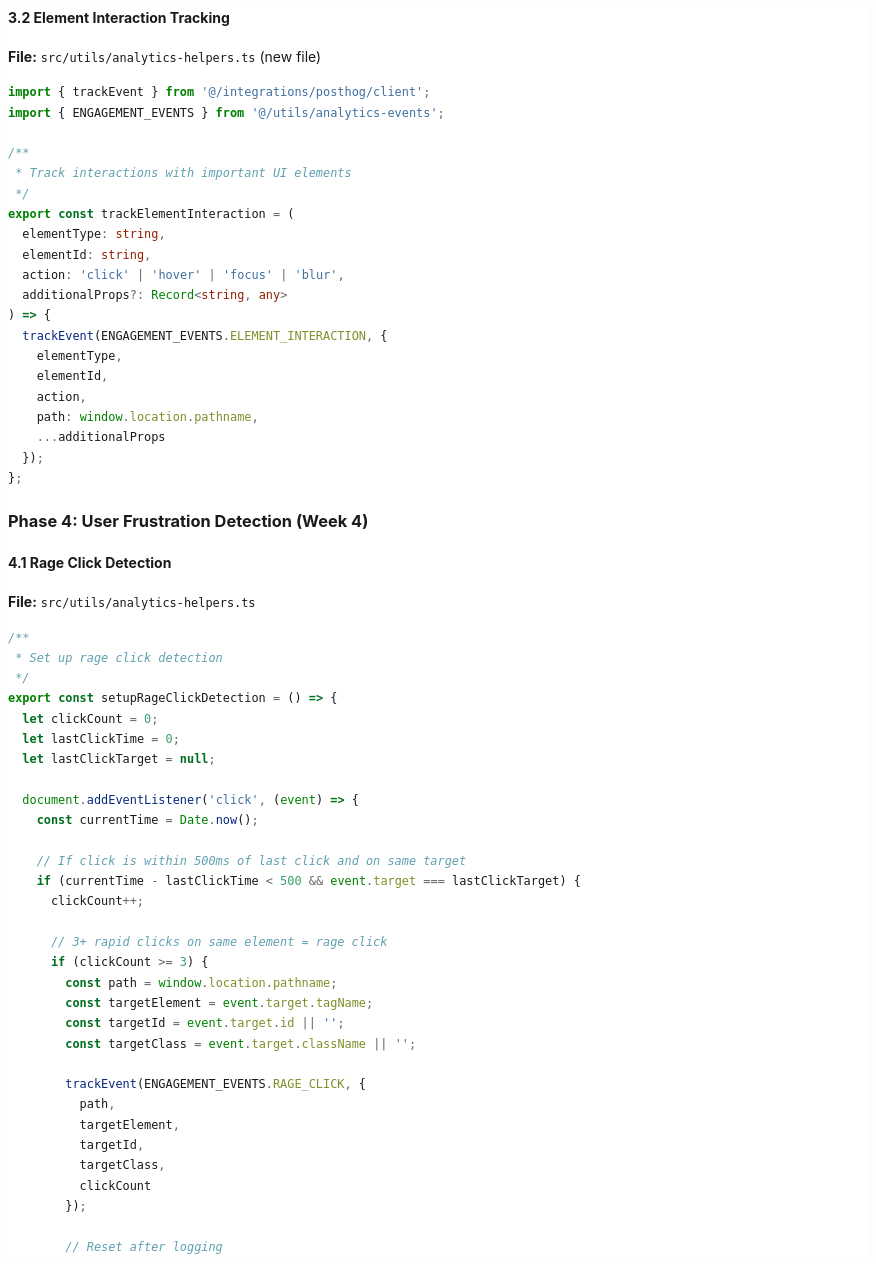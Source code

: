 #### 3.2 Element Interaction Tracking

**File:** `src/utils/analytics-helpers.ts` (new file)

```typescript
import { trackEvent } from '@/integrations/posthog/client';
import { ENGAGEMENT_EVENTS } from '@/utils/analytics-events';

/**
 * Track interactions with important UI elements
 */
export const trackElementInteraction = (
  elementType: string,
  elementId: string,
  action: 'click' | 'hover' | 'focus' | 'blur',
  additionalProps?: Record<string, any>
) => {
  trackEvent(ENGAGEMENT_EVENTS.ELEMENT_INTERACTION, {
    elementType,
    elementId,
    action,
    path: window.location.pathname,
    ...additionalProps
  });
};
```

### Phase 4: User Frustration Detection (Week 4)

#### 4.1 Rage Click Detection

**File:** `src/utils/analytics-helpers.ts`

```typescript
/**
 * Set up rage click detection
 */
export const setupRageClickDetection = () => {
  let clickCount = 0;
  let lastClickTime = 0;
  let lastClickTarget = null;
  
  document.addEventListener('click', (event) => {
    const currentTime = Date.now();
    
    // If click is within 500ms of last click and on same target
    if (currentTime - lastClickTime < 500 && event.target === lastClickTarget) {
      clickCount++;
      
      // 3+ rapid clicks on same element = rage click
      if (clickCount >= 3) {
        const path = window.location.pathname;
        const targetElement = event.target.tagName;
        const targetId = event.target.id || '';
        const targetClass = event.target.className || '';
        
        trackEvent(ENGAGEMENT_EVENTS.RAGE_CLICK, {
          path,
          targetElement,
          targetId,
          targetClass,
          clickCount
        });
        
        // Reset after logging
```